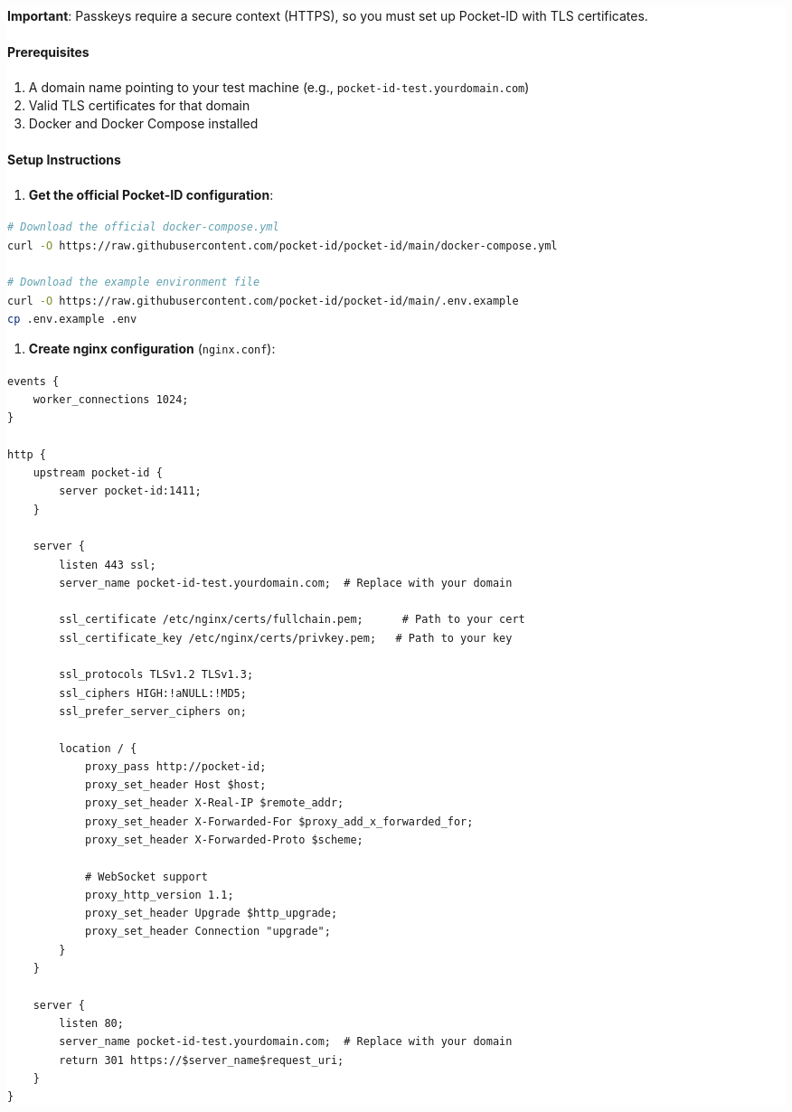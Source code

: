 **Important**: Passkeys require a secure context (HTTPS), so you must set up Pocket-ID with TLS certificates.

#### Prerequisites

1. A domain name pointing to your test machine (e.g., `pocket-id-test.yourdomain.com`)
2. Valid TLS certificates for that domain
3. Docker and Docker Compose installed

#### Setup Instructions

1. **Get the official Pocket-ID configuration**:

```bash
# Download the official docker-compose.yml
curl -O https://raw.githubusercontent.com/pocket-id/pocket-id/main/docker-compose.yml

# Download the example environment file
curl -O https://raw.githubusercontent.com/pocket-id/pocket-id/main/.env.example
cp .env.example .env
```

1. **Create nginx configuration** (`nginx.conf`):

```nginx
events {
    worker_connections 1024;
}

http {
    upstream pocket-id {
        server pocket-id:1411;
    }

    server {
        listen 443 ssl;
        server_name pocket-id-test.yourdomain.com;  # Replace with your domain

        ssl_certificate /etc/nginx/certs/fullchain.pem;      # Path to your cert
        ssl_certificate_key /etc/nginx/certs/privkey.pem;   # Path to your key

        ssl_protocols TLSv1.2 TLSv1.3;
        ssl_ciphers HIGH:!aNULL:!MD5;
        ssl_prefer_server_ciphers on;

        location / {
            proxy_pass http://pocket-id;
            proxy_set_header Host $host;
            proxy_set_header X-Real-IP $remote_addr;
            proxy_set_header X-Forwarded-For $proxy_add_x_forwarded_for;
            proxy_set_header X-Forwarded-Proto $scheme;

            # WebSocket support
            proxy_http_version 1.1;
            proxy_set_header Upgrade $http_upgrade;
            proxy_set_header Connection "upgrade";
        }
    }

    server {
        listen 80;
        server_name pocket-id-test.yourdomain.com;  # Replace with your domain
        return 301 https://$server_name$request_uri;
    }
}
```
